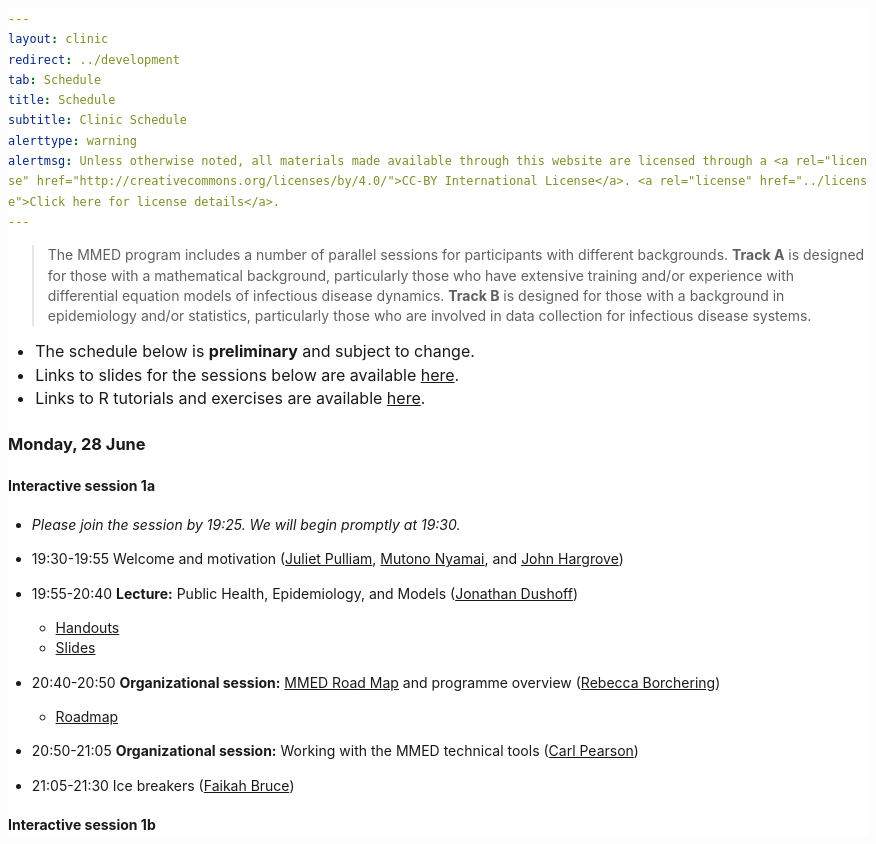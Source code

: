 ```yaml
---
layout: clinic
redirect: ../development
tab: Schedule
title: Schedule
subtitle: Clinic Schedule
alerttype: warning
alertmsg: Unless otherwise noted, all materials made available through this website are licensed through a <a rel="license" href="http://creativecommons.org/licenses/by/4.0/">CC-BY International License</a>. <a rel="license" href="../license">Click here for license details</a>.
---
```


> The MMED program includes a number of parallel sessions for participants with different backgrounds. **Track A** is designed for those with a mathematical background, particularly those who have extensive training and/or experience with differential equation models of infectious disease dynamics. **Track B** is designed for those with a background in epidemiology and/or statistics, particularly those who are involved in data collection for infectious disease systems.

<div class="alert alert-warning" role="alert">
  <div class="container padding-left=0px padding-right=0px">
    <ul style="font-size:16px; margin:0px;">
      <li>The schedule below is <b>preliminary</b> and subject to change.</li>
      <li>Links to slides for the sessions below are available <a href="../resources/slides">here</a>.</li>
      <li>Links to R tutorials and exercises are available <a href="../tutorials">here</a>.</li>
    </ul>
  </div>
</div>

### Monday, 28 June

#### Interactive session 1a


- _Please join the session by 19:25. We will begin promptly at 19:30._
- 19:30-19:55 Welcome and motivation ([Juliet Pulliam]({{site.subdomainurl}}/team/pulliam/), [Mutono Nyamai]({{site.subdomainurl}}/team/nyamai/), and [John Hargrove]({{site.subdomainurl}}/team/hargrove/))
- 19:55-20:40 **Lecture:** Public Health, Epidemiology, and Models ([Jonathan Dushoff]({{site.subdomainurl}}/team/dushoff/))
	* [Handouts](https://github.com/dushoff/disease_dynamics/blob/master/outputs/public.handouts.pdf)
	* [Slides](https://github.com/dushoff/disease_dynamics/blob/master/outputs/public.draft.pdf)

- 20:40-20:50 **Organizational session:** [MMED Road Map](../roadmap) and programme overview ([Rebecca Borchering]({{site.subdomainurl}}/team/borchering/))
	* [Roadmap](../roadmap/)
- 20:50-21:05 **Organizational session:** Working with the MMED technical tools ([Carl Pearson]({{site.subdomainurl}}/team/pearson/)) 
- 21:05-21:30 Ice breakers ([Faikah Bruce]({{site.subdomainurl}}/team/bruce/))

#### Interactive session 1b

